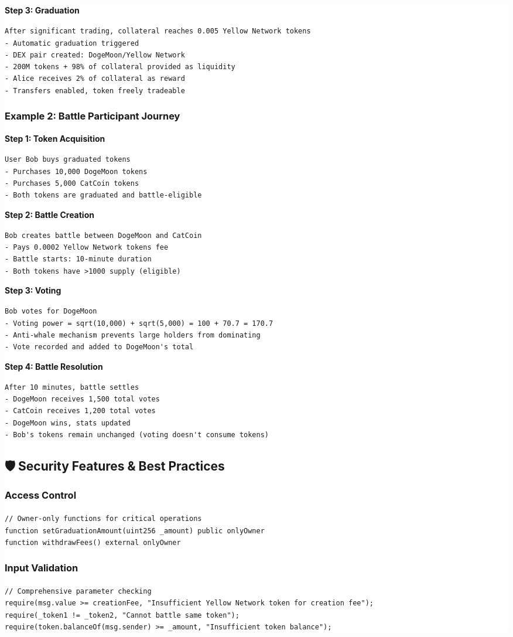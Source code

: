 **Step 3: Graduation**
```
After significant trading, collateral reaches 0.005 Yellow Network tokens
- Automatic graduation triggered
- DEX pair created: DogeMoon/Yellow Network
- 200M tokens + 98% of collateral provided as liquidity
- Alice receives 2% of collateral as reward
- Transfers enabled, token freely tradeable
```

### Example 2: Battle Participant Journey

**Step 1: Token Acquisition**
```
User Bob buys graduated tokens
- Purchases 10,000 DogeMoon tokens
- Purchases 5,000 CatCoin tokens
- Both tokens are graduated and battle-eligible
```

**Step 2: Battle Creation**
```
Bob creates battle between DogeMoon and CatCoin
- Pays 0.0002 Yellow Network tokens fee
- Battle starts: 10-minute duration
- Both tokens have >1000 supply (eligible)
```

**Step 3: Voting**
```
Bob votes for DogeMoon
- Voting power = sqrt(10,000) + sqrt(5,000) = 100 + 70.7 = 170.7
- Anti-whale mechanism prevents large holders from dominating
- Vote recorded and added to DogeMoon's total
```

**Step 4: Battle Resolution**
```
After 10 minutes, battle settles
- DogeMoon receives 1,500 total votes
- CatCoin receives 1,200 total votes
- DogeMoon wins, stats updated
- Bob's tokens remain unchanged (voting doesn't consume tokens)
```

## 🛡️ Security Features & Best Practices

### Access Control
```solidity
// Owner-only functions for critical operations
function setGraduationAmount(uint256 _amount) public onlyOwner
function withdrawFees() external onlyOwner
```

### Input Validation
```solidity
// Comprehensive parameter checking
require(msg.value >= creationFee, "Insufficient Yellow Network token for creation fee");
require(_token1 != _token2, "Cannot battle same token");
require(token.balanceOf(msg.sender) >= _amount, "Insufficient token balance");
```
